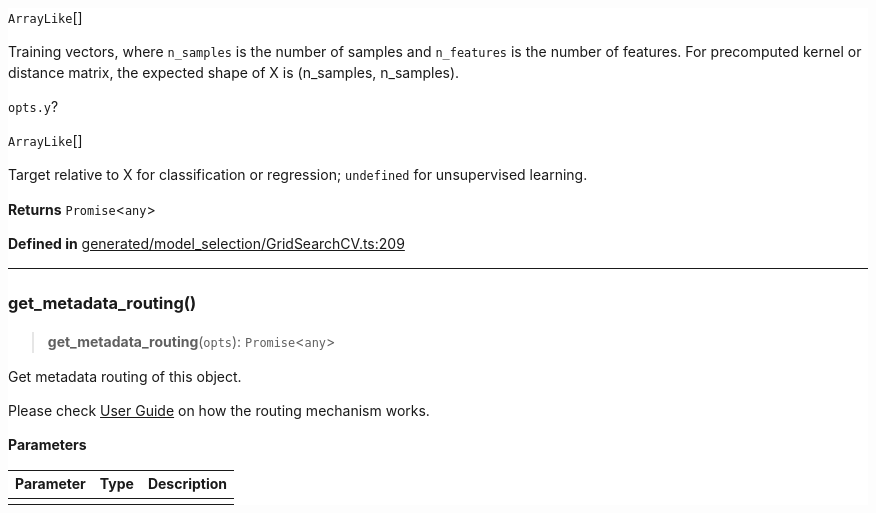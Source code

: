 </td>
<td>

`ArrayLike`[]

</td>
<td>

Training vectors, where `n_samples` is the number of samples and `n_features` is the number of features. For precomputed kernel or distance matrix, the expected shape of X is (n_samples, n_samples).

</td>
</tr>
<tr>
<td>

`opts.y`?

</td>
<td>

`ArrayLike`[]

</td>
<td>

Target relative to X for classification or regression; `undefined` for unsupervised learning.

</td>
</tr>
</tbody>
</table>

**Returns** `Promise`\<`any`\>

**Defined in** [generated/model\_selection/GridSearchCV.ts:209](https://github.com/transitive-bullshit/scikit-learn-ts/blob/d136d90c5cb653f22204ec450ae61706606a5b96/packages/sklearn/src/generated/model_selection/GridSearchCV.ts#L209)

***

### get\_metadata\_routing()

> **get\_metadata\_routing**(`opts`): `Promise`\<`any`\>

Get metadata routing of this object.

Please check [User Guide](https://scikit-learn.org/stable/modules/generated/../../metadata_routing.html#metadata-routing) on how the routing mechanism works.

**Parameters**

<table>
<thead>
<tr>
<th>Parameter</th>
<th>Type</th>
<th>Description</th>
</tr>
</thead>
<tbody>
<tr>
<td>
